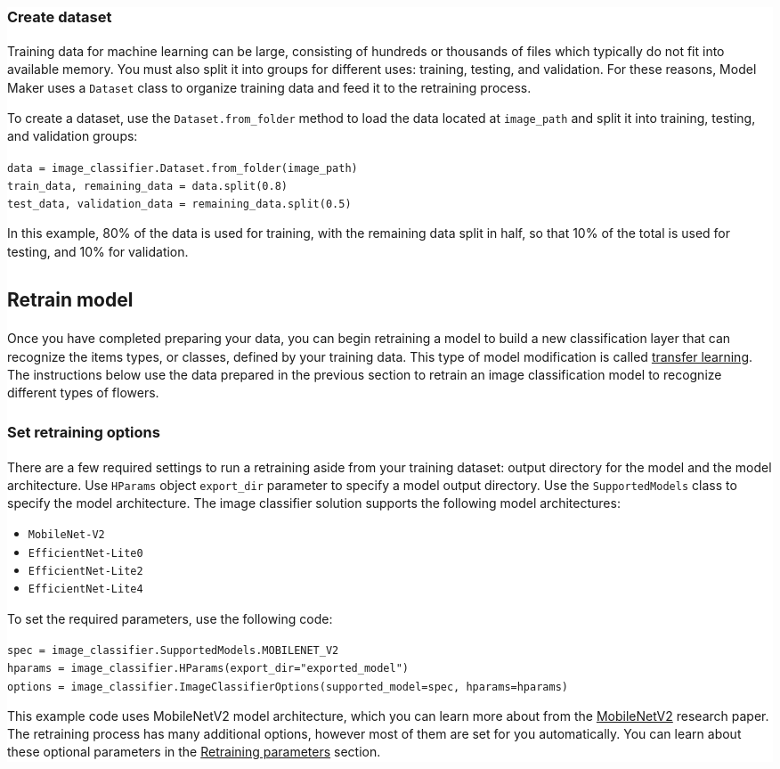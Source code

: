 ### Create dataset

Training data for machine learning can be large, consisting of hundreds or thousands of files which typically do not fit into available memory. You must also split it into groups for different uses: training, testing, and validation. For these reasons, Model Maker uses a `Dataset` class to organize training data and feed it to the retraining process.

To create a dataset, use the `Dataset.from_folder` method to load the data located at `image_path` and split it into training, testing, and validation groups:

```
data = image_classifier.Dataset.from_folder(image_path)
train_data, remaining_data = data.split(0.8)
test_data, validation_data = remaining_data.split(0.5)

```

In this example, 80% of the data is used for training, with the remaining data split in half, so that 10% of the total is used for testing, and 10% for validation.

## Retrain model

Once you have completed preparing your data, you can begin retraining a model to build a new classification layer that can recognize the items types, or classes, defined by your training data. This type of model modification is called [transfer learning](https://www.wikipedia.org/wiki/Transfer_learning). The instructions below use the data prepared in the previous section to retrain an image classification model to recognize different types of flowers.

### Set retraining options

There are a few required settings to run a retraining aside from your training dataset: output directory for the model and the model architecture. Use `HParams` object `export_dir` parameter to specify a model output directory. Use the `SupportedModels` class to specify the model architecture. The image classifier solution supports the following model architectures:

- `MobileNet-V2`
- `EfficientNet-Lite0`
- `EfficientNet-Lite2`
- `EfficientNet-Lite4`

To set the required parameters, use the following code:

```
spec = image_classifier.SupportedModels.MOBILENET_V2
hparams = image_classifier.HParams(export_dir="exported_model")
options = image_classifier.ImageClassifierOptions(supported_model=spec, hparams=hparams)

```

This example code uses MobileNetV2 model architecture, which you can learn more about from the [MobileNetV2](https://arxiv.org/abs/1801.04381) research paper. The retraining process has many additional options, however most of them are set for you automatically. You can learn about these optional parameters in the [Retraining parameters](https://ai.google.dev/edge/mediapipe/solutions/customization/image_classifier#retraining_parameters) section.
